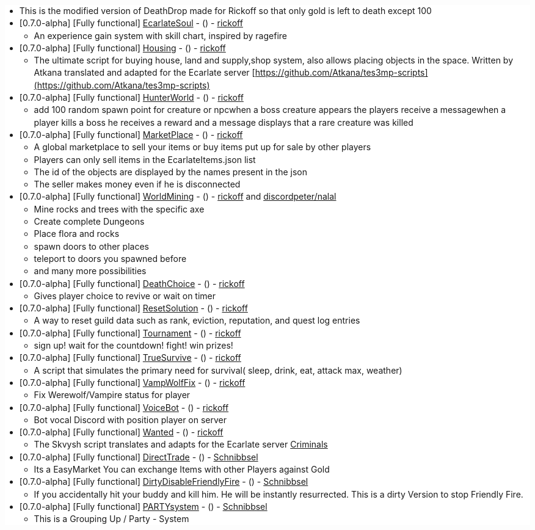    * This is the modified version of DeathDrop made for Rickoff so that only gold is left to death except 100
* \[0.7.0-alpha\] \[Fully functional\] [EcarlateSoul](https://github.com/rickoff/Tes3mp-Ecarlate-Script/tree/0.7.0/EcarlateSoul) \- () - [rickoff](https://github.com/rickoff)
   * An experience gain system with skill chart, inspired by ragefire
* \[0.7.0-alpha\] \[Fully functional\] [Housing](https://github.com/rickoff/Tes3mp-Ecarlate-Script/tree/0.7.0/Housing) \- () - [rickoff](https://github.com/rickoff)
   * The ultimate script for buying house, land and supply,shop system, also  allows placing objects in the space. Written by Atkana translated and  adapted for the Ecarlate server [https://github.com/Atkana/tes3mp-scripts](https://github.com/Atkana/tes3mp-scripts)
* \[0.7.0-alpha\] \[Fully functional\] [HunterWorld](https://github.com/rickoff/Tes3mp-Ecarlate-Script/tree/0.7.0/HunterWorld) \- () - [rickoff](https://github.com/rickoff)
   * add 100 random spawn point for creature or npcwhen a boss creature appears the players receive a messagewhen a player kills a boss he receives a reward and a message displays that a rare creature was killed
* \[0.7.0-alpha\] \[Fully functional\] [MarketPlace](https://github.com/rickoff/Tes3mp-Ecarlate-Script/tree/0.7.0/MarketPlace) \- () - [rickoff](https://github.com/rickoff)
   * A global marketplace to sell your items or buy items put up for sale by other players
   * Players can only sell items in the EcarlateItems.json list
   * The id of the objects are displayed by the names present in the json
   * The seller makes money even if he is disconnected
* \[0.7.0-alpha\] \[Fully functional\] [WorldMining](https://github.com/rickoff/Tes3mp-Ecarlate-Script/tree/0.7.0/Mining) \- () - [rickoff](https://github.com/rickoff) and [discordpeter/nalal](https://github.com/nalal)
   * Mine rocks and trees with the specific axe
   * Create complete Dungeons
   * Place flora and rocks
   * spawn doors to other places
   * teleport to doors you spawned before
   * and many more possibilities
* \[0.7.0-alpha\] \[Fully functional\] [DeathChoice](https://github.com/rickoff/Tes3mp-Ecarlate-Script/blob/0.7.0/OnDeathChoice/DeathChoice) \- () - [rickoff](https://github.com/rickoff)
   * Gives player choice to revive or wait on timer
* \[0.7.0-alpha\] \[Fully functional\] [ResetSolution](https://github.com/rickoff/Tes3mp-Ecarlate-Script/tree/0.7.0/ResetSolution) \- () - [rickoff](https://github.com/rickoff)
   * A way to reset guild data such as rank, eviction, reputation, and quest log entries
* \[0.7.0-alpha\] \[Fully functional\] [Tournament](https://github.com/rickoff/Tes3mp-Ecarlate-Script/tree/0.7.0/Tournament) \- () - [rickoff](https://github.com/rickoff)
   * sign up! wait for the countdown! fight! win prizes!
* \[0.7.0-alpha\] \[Fully functional\] [TrueSurvive](https://github.com/rickoff/Tes3mp-Ecarlate-Script/tree/0.7.0/TrueSurvive) \- () - [rickoff](https://github.com/rickoff)
   * A script that simulates the primary need for survival( sleep, drink, eat, attack max, weather)
* \[0.7.0-alpha\] \[Fully functional\] [VampWolfFix](https://github.com/rickoff/Tes3mp-Ecarlate-Script/tree/0.7.0/VampWolfFix) \- () - [rickoff](https://github.com/rickoff)
   * Fix Werewolf/Vampire status for player
* \[0.7.0-alpha\] \[Fully functional\] [VoiceBot](https://github.com/rickoff/Tes3mp-Ecarlate-Script/tree/0.7.0/VoiceBot) \- () - [rickoff](https://github.com/rickoff)
   * Bot vocal Discord with position player on server
* \[0.7.0-alpha\] \[Fully functional\] [Wanted](https://github.com/rickoff/Tes3mp-Ecarlate-Script/tree/0.7.0/Wanted) \- () - [rickoff](https://github.com/rickoff)
   * The Skvysh script translates and adapts for the Ecarlate server [Criminals](https://github.com/Skvysh/TES3MP-Scripts/tree/master/Criminals)
* \[0.7.0-alpha\] \[Fully functional\] [DirectTrade](https://github.com/Schnibbsel/TES3MP-Pants/tree/master/0.7.0/DirectTrade) \- () - [Schnibbsel](https://github.com/Schnibbsel)
   * Its a EasyMarket You can exchange Items with other Players against Gold
* \[0.7.0-alpha\] \[Fully functional\] [DirtyDisableFriendlyFire](https://github.com/Schnibbsel/TES3MP-Pants/tree/master/0.7.0/DirtyDisableFriendlyFire) \- () - [Schnibbsel](https://github.com/Schnibbsel)
   * If you accidentally hit your buddy and kill him. He will be instantly resurrected. This is a dirty Version to stop Friendly Fire.
* \[0.7.0-alpha\] \[Fully functional\] [PARTYsystem](https://github.com/Schnibbsel/TES3MP-Pants/tree/master/0.7.0/PARTYsystem) \- () - [Schnibbsel](https://github.com/Schnibbsel)
   * This is a Grouping Up / Party - System